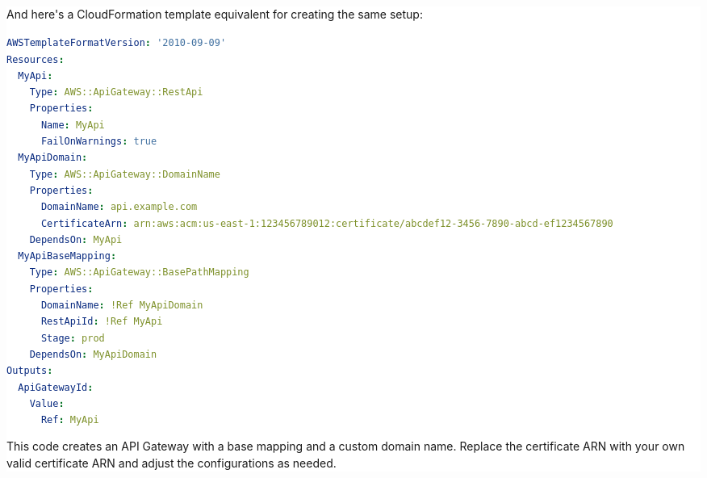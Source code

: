 And here's a CloudFormation template equivalent for creating the same setup:

```yaml
AWSTemplateFormatVersion: '2010-09-09'
Resources:
  MyApi:
    Type: AWS::ApiGateway::RestApi
    Properties:
      Name: MyApi
      FailOnWarnings: true
  MyApiDomain:
    Type: AWS::ApiGateway::DomainName
    Properties:
      DomainName: api.example.com
      CertificateArn: arn:aws:acm:us-east-1:123456789012:certificate/abcdef12-3456-7890-abcd-ef1234567890
    DependsOn: MyApi
  MyApiBaseMapping:
    Type: AWS::ApiGateway::BasePathMapping
    Properties:
      DomainName: !Ref MyApiDomain
      RestApiId: !Ref MyApi
      Stage: prod
    DependsOn: MyApiDomain
Outputs:
  ApiGatewayId:
    Value:
      Ref: MyApi
```

This code creates an API Gateway with a base mapping and a custom domain name. Replace the certificate ARN with your own valid certificate ARN and adjust the configurations as needed.